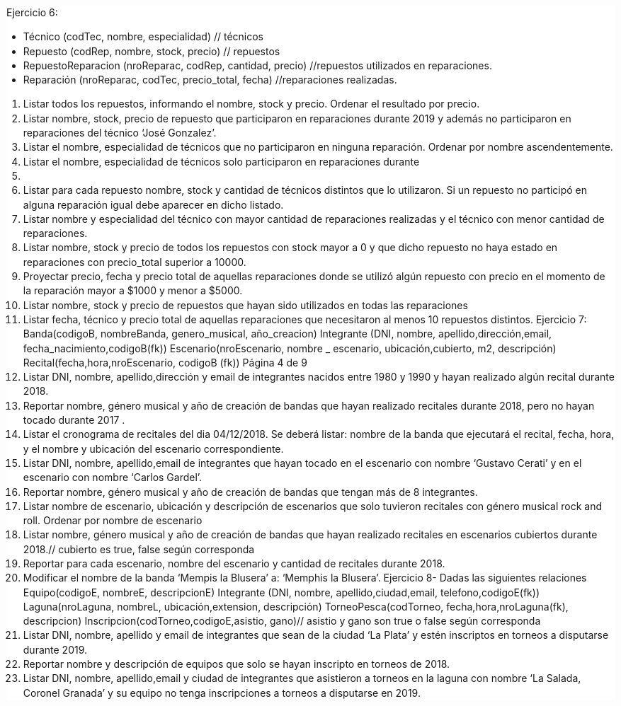 Ejercicio 6:

- Técnico (codTec, nombre, especialidad) // técnicos
- Repuesto (codRep, nombre, stock, precio) // repuestos
- RepuestoReparacion (nroReparac, codRep, cantidad, precio) //repuestos utilizados en reparaciones.
- Reparación (nroReparac, codTec, precio_total, fecha) //reparaciones realizadas.

1. Listar todos los repuestos, informando el nombre, stock y precio. Ordenar el
resultado por precio.
2. Listar nombre, stock, precio de repuesto que participaron en reparaciones durante
2019 y además no participaron en reparaciones del técnico ‘José Gonzalez’.
3. Listar el nombre, especialidad de técnicos que no participaron en ninguna
reparación. Ordenar por nombre ascendentemente.
4. Listar el nombre, especialidad de técnicos solo participaron en reparaciones durante
2018.
5. Listar para cada repuesto nombre, stock y cantidad de técnicos distintos que lo
utilizaron. Si un repuesto no participó en alguna reparación igual debe aparecer en
dicho listado.
6. Listar nombre y especialidad del técnico con mayor cantidad de reparaciones
realizadas y el técnico con menor cantidad de reparaciones.
7. Listar nombre, stock y precio de todos los repuestos con stock mayor a 0 y que
dicho repuesto no haya estado en reparaciones con precio_total superior a 10000.
8. Proyectar precio, fecha y precio total de aquellas reparaciones donde se utilizó algún
repuesto con precio en el momento de la reparación mayor a $1000 y menor a
$5000.
9. Listar nombre, stock y precio de repuestos que hayan sido utilizados en todas las
reparaciones
10. Listar fecha, técnico y precio total de aquellas reparaciones que necesitaron al
menos 10 repuestos distintos.
Ejercicio 7:
Banda(codigoB, nombreBanda, genero_musical, año_creacion)
Integrante (DNI, nombre, apellido,dirección,email, fecha_nacimiento,codigoB(fk))
Escenario(nroEscenario, nombre _ escenario, ubicación,cubierto, m2, descripción)
Recital(fecha,hora,nroEscenario, codigoB (fk))
Página 4 de 9
1. Listar DNI, nombre, apellido,dirección y email de integrantes nacidos entre 1980 y 1990 y
hayan realizado algún recital durante 2018.
2. Reportar nombre, género musical y año de creación de bandas que hayan realizado
recitales durante 2018, pero no hayan tocado durante 2017 .
3. Listar el cronograma de recitales del dia 04/12/2018. Se deberá listar: nombre de la banda
que ejecutará el recital, fecha, hora, y el nombre y ubicación del escenario correspondiente.
4. Listar DNI, nombre, apellido,email de integrantes que hayan tocado en el escenario con
nombre ‘Gustavo Cerati’ y en el escenario con nombre ‘Carlos Gardel’.
5. Reportar nombre, género musical y año de creación de bandas que tengan más de 8
integrantes.
6. Listar nombre de escenario, ubicación y descripción de escenarios que solo tuvieron
recitales con género musical rock and roll. Ordenar por nombre de escenario
7. Listar nombre, género musical y año de creación de bandas que hayan realizado recitales
en escenarios cubiertos durante 2018.// cubierto es true, false según corresponda
8. Reportar para cada escenario, nombre del escenario y cantidad de recitales durante 2018.
9. Modificar el nombre de la banda ‘Mempis la Blusera’ a: ‘Memphis la Blusera’.
Ejercicio 8- Dadas las siguientes relaciones
Equipo(codigoE, nombreE, descripcionE)
Integrante (DNI, nombre, apellido,ciudad,email, telefono,codigoE(fk))
Laguna(nroLaguna, nombreL, ubicación,extension, descripción)
TorneoPesca(codTorneo, fecha,hora,nroLaguna(fk), descripcion)
Inscripcion(codTorneo,codigoE,asistio, gano)// asistio y gano son true o false según
corresponda
1. Listar DNI, nombre, apellido y email de integrantes que sean de la ciudad ‘La Plata’ y estén
inscriptos en torneos a disputarse durante 2019.
2. Reportar nombre y descripción de equipos que solo se hayan inscripto en torneos de 2018.
3. Listar DNI, nombre, apellido,email y ciudad de integrantes que asistieron a torneos en la
laguna con nombre ‘La Salada, Coronel Granada’ y su equipo no tenga inscripciones a
torneos a disputarse en 2019.
